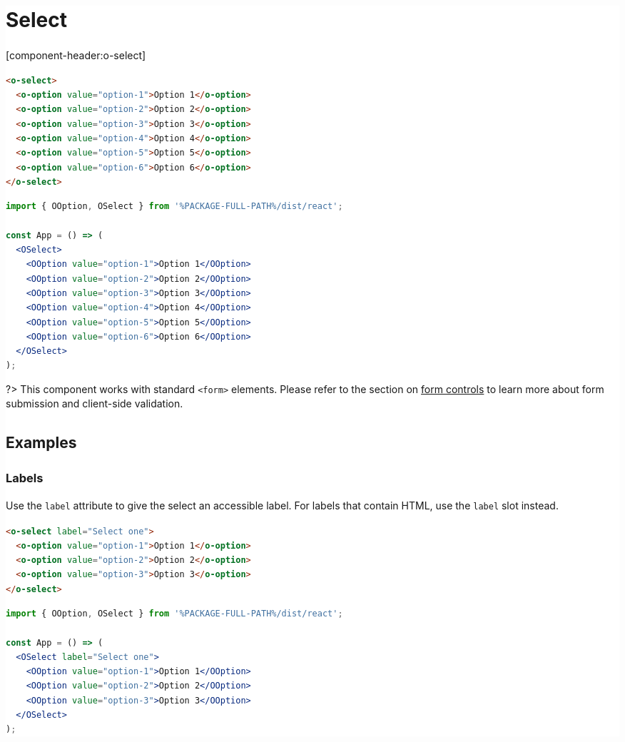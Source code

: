 # Select

[component-header:o-select]

```html preview
<o-select>
  <o-option value="option-1">Option 1</o-option>
  <o-option value="option-2">Option 2</o-option>
  <o-option value="option-3">Option 3</o-option>
  <o-option value="option-4">Option 4</o-option>
  <o-option value="option-5">Option 5</o-option>
  <o-option value="option-6">Option 6</o-option>
</o-select>
```

```jsx react
import { OOption, OSelect } from '%PACKAGE-FULL-PATH%/dist/react';

const App = () => (
  <OSelect>
    <OOption value="option-1">Option 1</OOption>
    <OOption value="option-2">Option 2</OOption>
    <OOption value="option-3">Option 3</OOption>
    <OOption value="option-4">Option 4</OOption>
    <OOption value="option-5">Option 5</OOption>
    <OOption value="option-6">Option 6</OOption>
  </OSelect>
);
```

?> This component works with standard `<form>` elements. Please refer to the section on [form controls](/getting-started/form-controls) to learn more about form submission and client-side validation.

## Examples

### Labels

Use the `label` attribute to give the select an accessible label. For labels that contain HTML, use the `label` slot instead.

```html preview
<o-select label="Select one">
  <o-option value="option-1">Option 1</o-option>
  <o-option value="option-2">Option 2</o-option>
  <o-option value="option-3">Option 3</o-option>
</o-select>
```

```jsx react
import { OOption, OSelect } from '%PACKAGE-FULL-PATH%/dist/react';

const App = () => (
  <OSelect label="Select one">
    <OOption value="option-1">Option 1</OOption>
    <OOption value="option-2">Option 2</OOption>
    <OOption value="option-3">Option 3</OOption>
  </OSelect>
);
```

